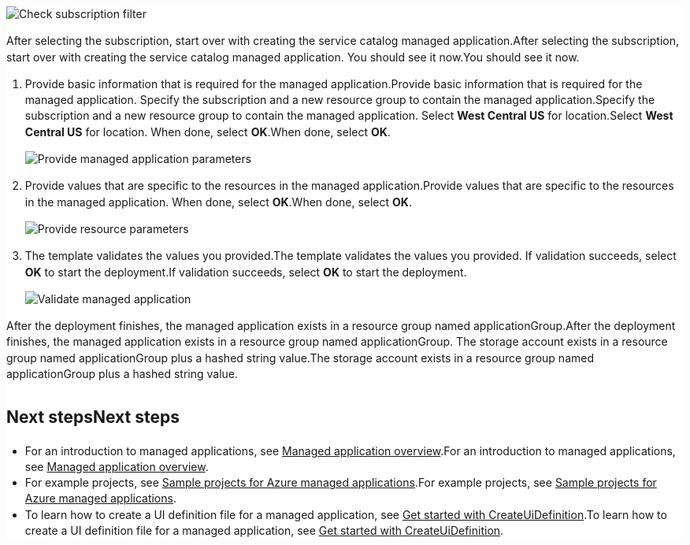    ![Check subscription filter](./media/publish-service-catalog-app/check-global-filter.png)

   <span data-ttu-id="e79bb-184">After selecting the subscription, start over with creating the service catalog managed application.</span><span class="sxs-lookup"><span data-stu-id="e79bb-184">After selecting the subscription, start over with creating the service catalog managed application.</span></span> <span data-ttu-id="e79bb-185">You should see it now.</span><span class="sxs-lookup"><span data-stu-id="e79bb-185">You should see it now.</span></span>

1. <span data-ttu-id="e79bb-186">Provide basic information that is required for the managed application.</span><span class="sxs-lookup"><span data-stu-id="e79bb-186">Provide basic information that is required for the managed application.</span></span> <span data-ttu-id="e79bb-187">Specify the subscription and a new resource group to contain the managed application.</span><span class="sxs-lookup"><span data-stu-id="e79bb-187">Specify the subscription and a new resource group to contain the managed application.</span></span> <span data-ttu-id="e79bb-188">Select **West Central US** for location.</span><span class="sxs-lookup"><span data-stu-id="e79bb-188">Select **West Central US** for location.</span></span> <span data-ttu-id="e79bb-189">When done, select **OK**.</span><span class="sxs-lookup"><span data-stu-id="e79bb-189">When done, select **OK**.</span></span>

   ![Provide managed application parameters](./media/publish-service-catalog-app/add-basics.png)

1. <span data-ttu-id="e79bb-191">Provide values that are specific to the resources in the managed application.</span><span class="sxs-lookup"><span data-stu-id="e79bb-191">Provide values that are specific to the resources in the managed application.</span></span> <span data-ttu-id="e79bb-192">When done, select **OK**.</span><span class="sxs-lookup"><span data-stu-id="e79bb-192">When done, select **OK**.</span></span>

   ![Provide resource parameters](./media/publish-service-catalog-app/add-storage-settings.png)

1. <span data-ttu-id="e79bb-194">The template validates the values you provided.</span><span class="sxs-lookup"><span data-stu-id="e79bb-194">The template validates the values you provided.</span></span> <span data-ttu-id="e79bb-195">If validation succeeds, select **OK** to start the deployment.</span><span class="sxs-lookup"><span data-stu-id="e79bb-195">If validation succeeds, select **OK** to start the deployment.</span></span>

   ![Validate managed application](./media/publish-service-catalog-app/view-summary.png)

<span data-ttu-id="e79bb-197">After the deployment finishes, the managed application exists in a resource group named applicationGroup.</span><span class="sxs-lookup"><span data-stu-id="e79bb-197">After the deployment finishes, the managed application exists in a resource group named applicationGroup.</span></span> <span data-ttu-id="e79bb-198">The storage account exists in a resource group named applicationGroup plus a hashed string value.</span><span class="sxs-lookup"><span data-stu-id="e79bb-198">The storage account exists in a resource group named applicationGroup plus a hashed string value.</span></span>

## <a name="next-steps"></a><span data-ttu-id="e79bb-199">Next steps</span><span class="sxs-lookup"><span data-stu-id="e79bb-199">Next steps</span></span>

* <span data-ttu-id="e79bb-200">For an introduction to managed applications, see [Managed application overview](overview.md).</span><span class="sxs-lookup"><span data-stu-id="e79bb-200">For an introduction to managed applications, see [Managed application overview](overview.md).</span></span>
* <span data-ttu-id="e79bb-201">For example projects, see [Sample projects for Azure managed applications](sample-projects.md).</span><span class="sxs-lookup"><span data-stu-id="e79bb-201">For example projects, see [Sample projects for Azure managed applications](sample-projects.md).</span></span>
* <span data-ttu-id="e79bb-202">To learn how to create a UI definition file for a managed application, see [Get started with CreateUiDefinition](create-uidefinition-overview.md).</span><span class="sxs-lookup"><span data-stu-id="e79bb-202">To learn how to create a UI definition file for a managed application, see [Get started with CreateUiDefinition](create-uidefinition-overview.md).</span></span>

